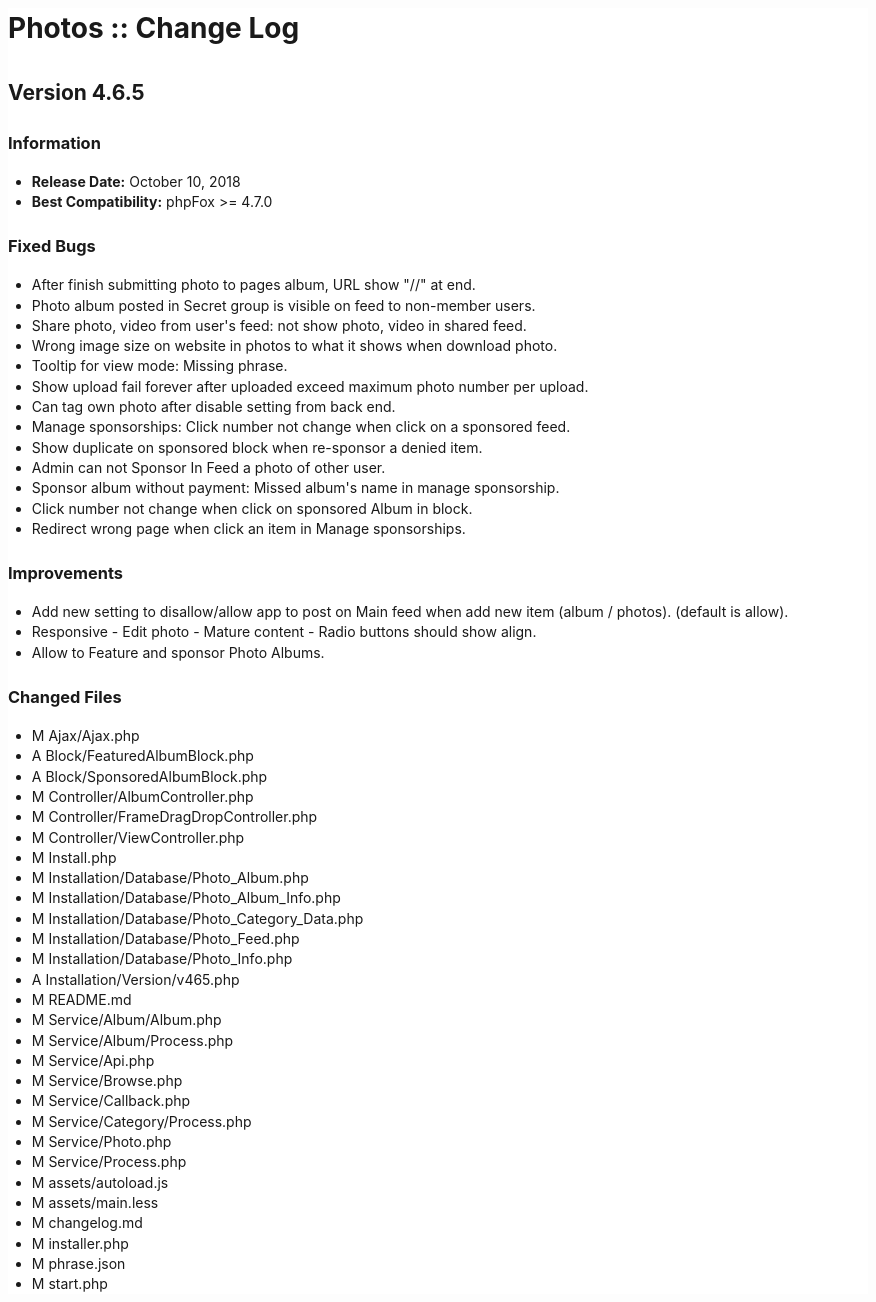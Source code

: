 # Photos  :: Change Log

## Version 4.6.5

### Information

- **Release Date:** October 10, 2018
- **Best Compatibility:** phpFox >= 4.7.0

### Fixed Bugs

- After finish submitting photo to pages album, URL show "//" at end. 
- Photo album posted in Secret group is visible on feed to non-member users.
- Share photo, video from user's feed: not show photo, video in shared feed.
- Wrong image size on website in photos to what it shows when download photo.
- Tooltip for view mode: Missing phrase.
- Show upload fail forever after uploaded exceed maximum photo number per upload.
- Can tag own photo after disable setting from back end.
- Manage sponsorships: Click number not change when click on a sponsored feed.
- Show duplicate on sponsored block when re-sponsor a denied item.
- Admin can not Sponsor In Feed a photo of other user.
- Sponsor album without payment: Missed album's name in manage sponsorship.
- Click number not change when click on sponsored Album in block.
- Redirect wrong page when click an item in Manage sponsorships.

### Improvements

- Add new setting to disallow/allow app to post on Main feed when add new item (album / photos). (default is allow).
- Responsive - Edit photo - Mature content - Radio buttons should show align.
- Allow to Feature and sponsor Photo Albums.

### Changed Files

- M Ajax/Ajax.php
- A Block/FeaturedAlbumBlock.php
- A Block/SponsoredAlbumBlock.php
- M Controller/AlbumController.php
- M Controller/FrameDragDropController.php
- M Controller/ViewController.php
- M Install.php
- M Installation/Database/Photo_Album.php
- M Installation/Database/Photo_Album_Info.php
- M Installation/Database/Photo_Category_Data.php
- M Installation/Database/Photo_Feed.php
- M Installation/Database/Photo_Info.php
- A Installation/Version/v465.php
- M README.md
- M Service/Album/Album.php
- M Service/Album/Process.php
- M Service/Api.php
- M Service/Browse.php
- M Service/Callback.php
- M Service/Category/Process.php
- M Service/Photo.php
- M Service/Process.php
- M assets/autoload.js
- M assets/main.less
- M changelog.md
- M installer.php
- M phrase.json
- M start.php